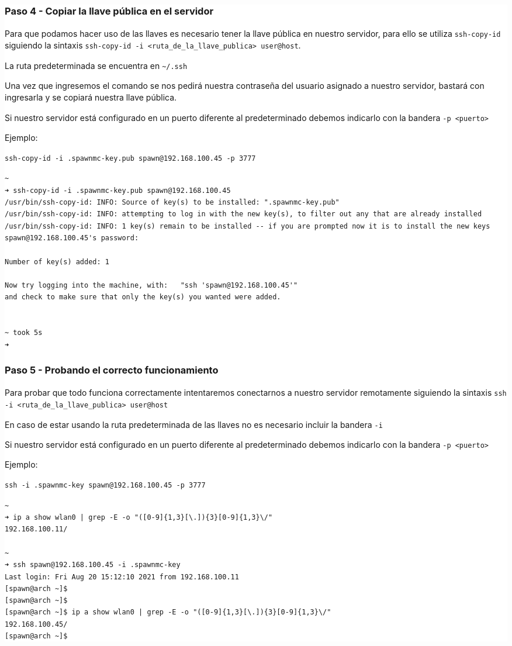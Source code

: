 
### Paso 4 - Copiar la llave pública en el servidor

Para que podamos hacer uso de las llaves es necesario tener la llave pública en nuestro servidor, para ello se utiliza `ssh-copy-id` siguiendo la sintaxis `ssh-copy-id -i <ruta_de_la_llave_publica> user@host`.

La ruta predeterminada se encuentra en `~/.ssh`

Una vez que ingresemos el comando se nos pedirá nuestra contraseña del usuario asignado a nuestro servidor, bastará con ingresarla y se copiará nuestra llave pública.

Si nuestro servidor está configurado en un puerto diferente al predeterminado debemos indicarlo con la bandera `-p <puerto>`

  Ejemplo:

  `ssh-copy-id -i .spawnmc-key.pub spawn@192.168.100.45 -p 3777`


```shell
~
➜ ssh-copy-id -i .spawnmc-key.pub spawn@192.168.100.45
/usr/bin/ssh-copy-id: INFO: Source of key(s) to be installed: ".spawnmc-key.pub"
/usr/bin/ssh-copy-id: INFO: attempting to log in with the new key(s), to filter out any that are already installed
/usr/bin/ssh-copy-id: INFO: 1 key(s) remain to be installed -- if you are prompted now it is to install the new keys
spawn@192.168.100.45's password:

Number of key(s) added: 1

Now try logging into the machine, with:   "ssh 'spawn@192.168.100.45'"
and check to make sure that only the key(s) you wanted were added.


~ took 5s
➜
```

### Paso 5 - Probando el correcto funcionamiento

Para probar que todo funciona correctamente intentaremos conectarnos a nuestro servidor remotamente siguiendo la sintaxis `ssh -i <ruta_de_la_llave_publica> user@host`

En caso de estar usando la ruta predeterminada de las llaves no es necesario incluir la bandera `-i`

Si nuestro servidor está configurado en un puerto diferente al predeterminado debemos indicarlo con la bandera `-p <puerto>`

  Ejemplo:

  `ssh -i .spawnmc-key spawn@192.168.100.45 -p 3777`

```shell
~
➜ ip a show wlan0 | grep -E -o "([0-9]{1,3}[\.]){3}[0-9]{1,3}\/"
192.168.100.11/

~
➜ ssh spawn@192.168.100.45 -i .spawnmc-key
Last login: Fri Aug 20 15:12:10 2021 from 192.168.100.11
[spawn@arch ~]$
[spawn@arch ~]$
[spawn@arch ~]$ ip a show wlan0 | grep -E -o "([0-9]{1,3}[\.]){3}[0-9]{1,3}\/"
192.168.100.45/
[spawn@arch ~]$
```
